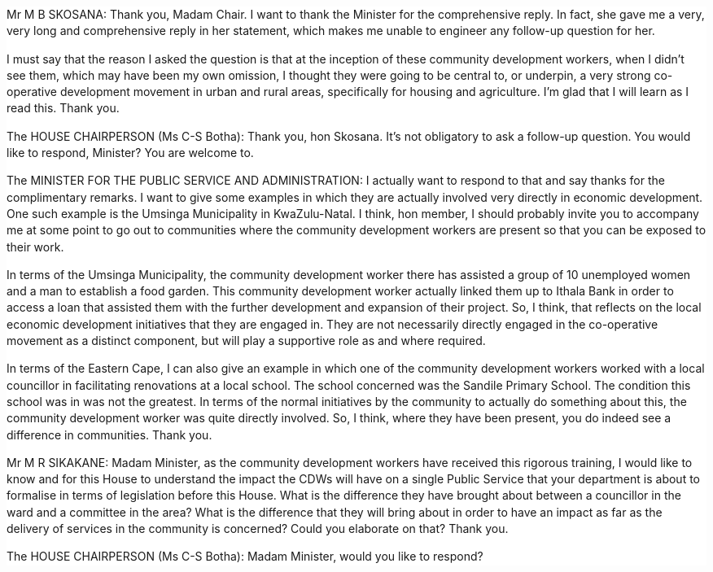 Mr M B SKOSANA: Thank you, Madam Chair. I want to thank the Minister for
the comprehensive reply. In fact, she gave me a very, very long and
comprehensive reply in her statement, which makes me unable to engineer any
follow-up question for her.

I must say that the reason I asked the question is that at the inception of
these community development workers, when I didn’t see them, which may have
been my own omission, I thought they were going to be central to, or
underpin, a very strong co-operative development movement in urban and
rural areas, specifically for housing and agriculture. I’m glad that I will
learn as I read this. Thank you.

The HOUSE CHAIRPERSON (Ms C-S Botha): Thank you, hon Skosana. It’s not
obligatory to ask a follow-up question. You would like to respond,
Minister? You are welcome to.

The MINISTER FOR THE PUBLIC SERVICE AND ADMINISTRATION: I actually want to
respond to that and say thanks for the complimentary remarks. I want to
give some examples in which they are actually involved very directly in
economic development. One such example is the Umsinga Municipality in
KwaZulu-Natal. I think, hon member, I should probably invite you to
accompany me at some point to go out to communities where the community
development workers are present so that you can be exposed to their work.

In terms of the Umsinga Municipality, the community development worker
there has assisted a group of 10 unemployed women and a man to establish a
food garden. This community development worker actually linked them up to
Ithala Bank in order to access a loan that assisted them with the further
development and expansion of their project. So, I think, that reflects on
the local economic development initiatives that they are engaged in. They
are not necessarily directly engaged in the co-operative movement as a
distinct component, but will play a supportive role as and where required.

In terms of the Eastern Cape, I can also give an example in which one of
the community development workers worked with a local councillor in
facilitating renovations at a local school. The school concerned was the
Sandile Primary School. The condition this school was in was not the
greatest. In terms of the normal initiatives by the community to actually
do something about this, the community development worker was quite
directly involved. So, I think, where they have been present, you do indeed
see a difference in communities. Thank you.

Mr M R SIKAKANE: Madam Minister, as the community development workers have
received this rigorous training, I would like to know and for this House to
understand the impact the CDWs will have on a single Public Service that
your department is about to formalise in terms of legislation before this
House. What is the difference they have brought about between a councillor
in the ward and a committee in the area? What is the difference that they
will bring about in order to have an impact as far as the delivery of
services in the community is concerned? Could you elaborate on that? Thank
you.

The HOUSE CHAIRPERSON (Ms C-S Botha): Madam Minister, would you like to
respond?
